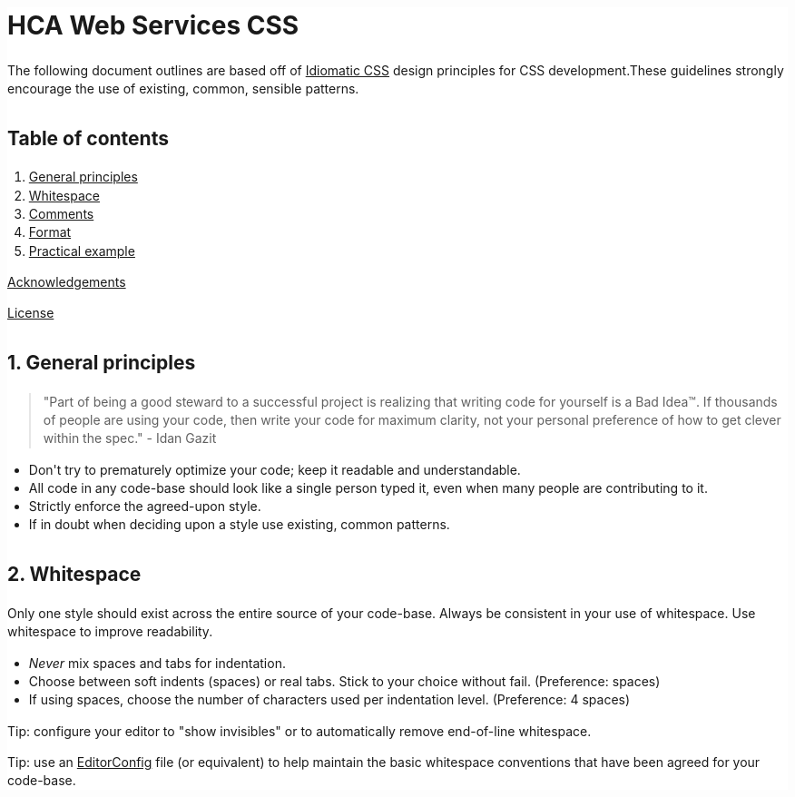 # HCA Web Services CSS

The following document outlines are based off of [Idiomatic CSS](https://github.com/necolas/idiomatic-css)
design principles for CSS development.These guidelines strongly encourage the use of
existing, common, sensible patterns.

## Table of contents

1. [General principles](#general-principles)
2. [Whitespace](#whitespace)
3. [Comments](#comments)
4. [Format](#format)
5. [Practical example](#example)

[Acknowledgements](#acknowledgements)

[License](#license)


<a name="general-principles"></a>
## 1. General principles

> "Part of being a good steward to a successful project is realizing that
> writing code for yourself is a Bad Idea™. If thousands of people are using
> your code, then write your code for maximum clarity, not your personal
> preference of how to get clever within the spec." - Idan Gazit

* Don't try to prematurely optimize your code; keep it readable and
  understandable.
* All code in any code-base should look like a single person typed it, even
  when many people are contributing to it.
* Strictly enforce the agreed-upon style.
* If in doubt when deciding upon a style use existing, common patterns.


<a name="whitespace"></a>
## 2. Whitespace

Only one style should exist across the entire source of your code-base. Always
be consistent in your use of whitespace. Use whitespace to improve
readability.

* _Never_ mix spaces and tabs for indentation.
* Choose between soft indents (spaces) or real tabs. Stick to your choice
  without fail. (Preference: spaces)
* If using spaces, choose the number of characters used per indentation level.
  (Preference: 4 spaces)

Tip: configure your editor to "show invisibles" or to automatically remove
end-of-line whitespace.

Tip: use an [EditorConfig](http://editorconfig.org/) file (or equivalent) to
help maintain the basic whitespace conventions that have been agreed for your
code-base.
